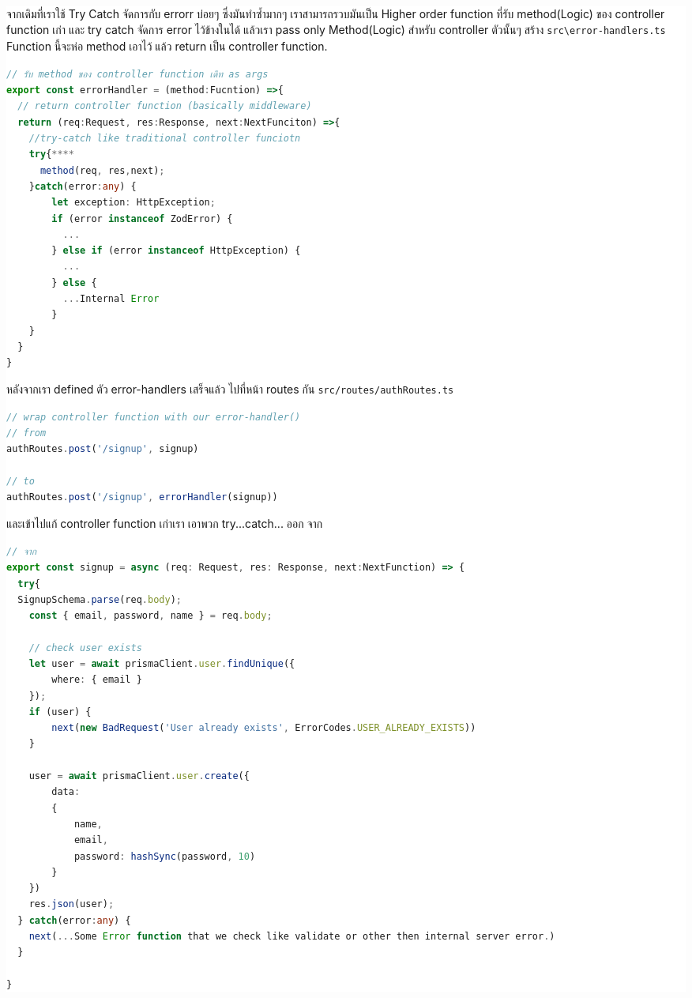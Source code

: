 จากเดิมที่เราใช้ Try Catch จัดการกับ errorr บ่อยๆ ซึ่งมันทำซ้ำมากๆ เราสามารถรวบมันเป็น Higher order function ที่รับ method(Logic) ของ controller function เก่า และ try catch จัดการ error ไว้ข้างในได้ แล้วเรา pass only Method(Logic) สำหรับ controller ตัวนั้นๆ สร้าง `src\error-handlers.ts` Function นี้จะห่อ method เอาไว้ แล้ว return เป็น controller function.
```ts
// รับ method ของ controller function เดิท as args
export const errorHandler = (method:Fucntion) =>{
  // return controller function (basically middleware)
  return (req:Request, res:Response, next:NextFunciton) =>{
    //try-catch like traditional controller funciotn
    try{****
      method(req, res,next);
    }catch(error:any) {
        let exception: HttpException;
        if (error instanceof ZodError) {
          ...
        } else if (error instanceof HttpException) {
          ...
        } else {
          ...Internal Error
        }
    }
  }
}
```
หลังจากเรา defined ตัว error-handlers เสร็จแล้ว ไปที่หน้า routes กัน `src/routes/authRoutes.ts`
```ts
// wrap controller function with our error-handler()
// from
authRoutes.post('/signup', signup)

// to
authRoutes.post('/signup', errorHandler(signup))
```
และเข้าไปแก้ controller function เก่าเรา เอาพวก try...catch... ออก จาก
```ts
// จาก
export const signup = async (req: Request, res: Response, next:NextFunction) => {
  try{
  SignupSchema.parse(req.body);
    const { email, password, name } = req.body;

    // check user exists
    let user = await prismaClient.user.findUnique({
        where: { email }
    });
    if (user) {
        next(new BadRequest('User already exists', ErrorCodes.USER_ALREADY_EXISTS))
    }

    user = await prismaClient.user.create({
        data:
        {
            name,
            email,
            password: hashSync(password, 10)
        }
    })
    res.json(user);
  } catch(error:any) {
    next(...Some Error function that we check like validate or other then internal server error.)
  }

}

```